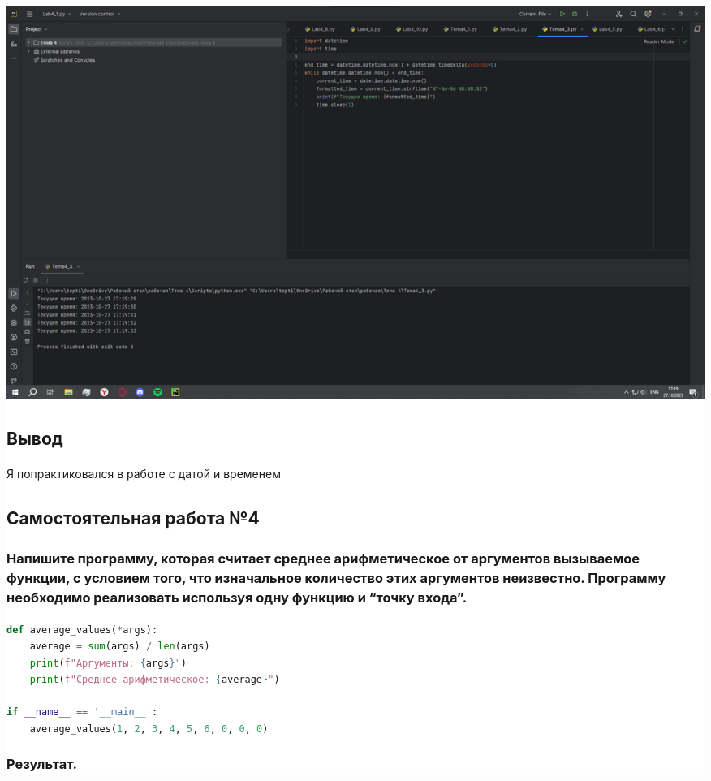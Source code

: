 ![Меню](https://github.com/boogeyman144/origin/blob/Тема_4/pic/Tema4_3.png)

## Вывод
  Я попрактиковался в работе с датой и временем

## Самостоятельная работа №4
### Напишите программу, которая считает среднее арифметическое от аргументов вызываемое функции, с условием того, что изначальное количество этих аргументов неизвестно. Программу необходимо реализовать используя одну функцию и “точку входа”.

```python
def average_values(*args):
    average = sum(args) / len(args)
    print(f"Аргументы: {args}")
    print(f"Среднее арифметическое: {average}")

if __name__ == '__main__':
    average_values(1, 2, 3, 4, 5, 6, 0, 0, 0)
```
### Результат.